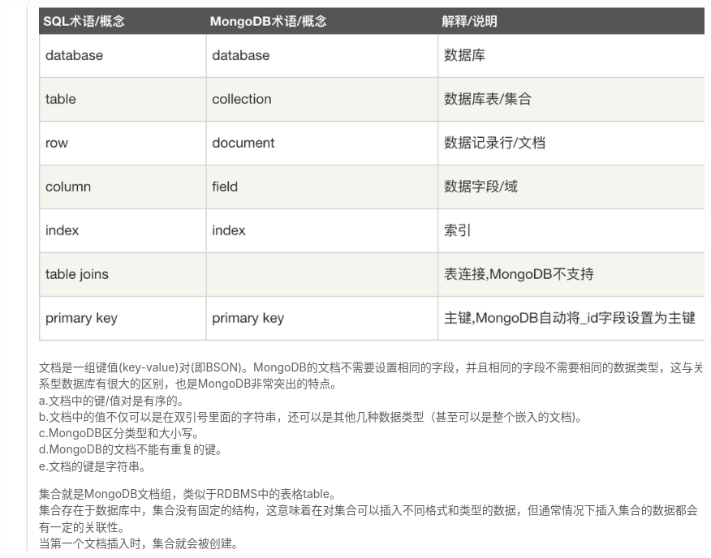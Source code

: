 > ![mongodb](http://github.com/xidianlina/practice/raw/master//mongo_practice/picture/mongodb.png)          
>                                         
>文档是一组键值(key-value)对(即BSON)。MongoDB的文档不需要设置相同的字段，并且相同的字段不需要相同的数据类型，这与关系型数据库有很大的区别，也是MongoDB非常突出的特点。                     
>a.文档中的键/值对是有序的。                    
 b.文档中的值不仅可以是在双引号里面的字符串，还可以是其他几种数据类型（甚至可以是整个嵌入的文档)。             
 c.MongoDB区分类型和大小写。             
 d.MongoDB的文档不能有重复的键。                   
 e.文档的键是字符串。                    
>                       
>集合就是MongoDB文档组，类似于RDBMS中的表格table。                              
 集合存在于数据库中，集合没有固定的结构，这意味着在对集合可以插入不同格式和类型的数据，但通常情况下插入集合的数据都会有一定的关联性。                     
 当第一个文档插入时，集合就会被创建。                         
>                   